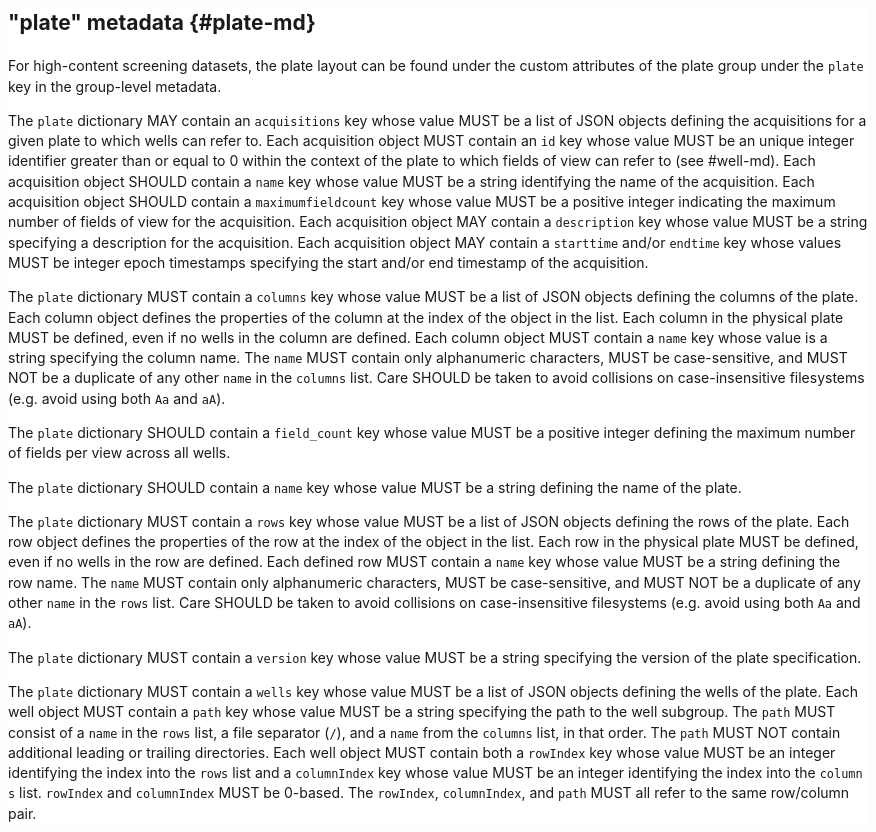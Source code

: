 "plate" metadata {#plate-md}
----------------------------

For high-content screening datasets, the plate layout can be found under the
custom attributes of the plate group under the `plate` key in the group-level metadata.

The `plate` dictionary MAY contain an `acquisitions` key whose value MUST be a list of
JSON objects defining the acquisitions for a given plate to which wells can refer to. Each
acquisition object MUST contain an `id` key whose value MUST be an unique integer identifier
greater than or equal to 0 within the context of the plate to which fields of view can refer
to (see #well-md).
Each acquisition object SHOULD contain a `name` key whose value MUST be a string identifying
the name of the acquisition. Each acquisition object SHOULD contain a `maximumfieldcount`
key whose value MUST be a positive integer indicating the maximum number of fields of view for the
acquisition. Each acquisition object MAY contain a `description` key whose value MUST be a
string specifying a description for the acquisition. Each acquisition object MAY contain
a `starttime` and/or `endtime` key whose values MUST be integer epoch timestamps specifying
the start and/or end timestamp of the acquisition.

The `plate` dictionary MUST contain a `columns` key whose value MUST be a list of JSON objects
defining the columns of the plate. Each column object defines the properties of
the column at the index of the object in the list. Each column in the physical plate
MUST be defined, even if no wells in the column are defined. Each column object MUST
contain a `name` key whose value is a string specifying the column name. The `name` MUST
contain only alphanumeric characters, MUST be case-sensitive, and MUST NOT be a duplicate of any
other `name` in the `columns` list. Care SHOULD be taken to avoid collisions on
case-insensitive filesystems (e.g. avoid using both `Aa` and `aA`).

The `plate` dictionary SHOULD contain a `field_count` key whose value MUST be a positive integer
defining the maximum number of fields per view across all wells.

The `plate` dictionary SHOULD contain a `name` key whose value MUST be a string defining the
name of the plate.

The `plate` dictionary MUST contain a `rows` key whose value MUST be a list of JSON objects
defining the rows of the plate. Each row object defines the properties of
the row at the index of the object in the list. Each row in the physical plate
MUST be defined, even if no wells in the row are defined. Each defined row MUST
contain a `name` key whose value MUST be a string defining the row name. The `name` MUST
contain only alphanumeric characters, MUST be case-sensitive, and MUST NOT be a duplicate of any
other `name` in the `rows` list. Care SHOULD be taken to avoid collisions on
case-insensitive filesystems (e.g. avoid using both `Aa` and `aA`).

The `plate` dictionary MUST contain a `version` key whose value MUST be a string specifying the
version of the plate specification.

The `plate` dictionary MUST contain a `wells` key whose value MUST be a list of JSON objects
defining the wells of the plate. Each well object MUST contain a `path` key whose value MUST
be a string specifying the path to the well subgroup. The `path` MUST consist of a `name` in
the `rows` list, a file separator (`/`), and a `name` from the `columns` list, in that order.
The `path` MUST NOT contain additional leading or trailing directories.
Each well object MUST contain both a `rowIndex` key whose value MUST be an integer identifying
the index into the `rows` list and a `columnIndex` key whose value MUST be an integer identifying
the index into the `columns` list. `rowIndex` and `columnIndex` MUST be 0-based. The
`rowIndex`, `columnIndex`, and `path` MUST all refer to the same row/column pair.
